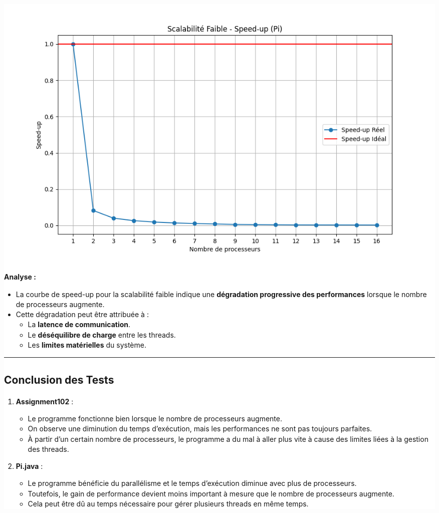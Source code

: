 ![Scalabilité Faible Pi](img/performanceWS_pi_speedup.png)

**Analyse :**

- La courbe de speed-up pour la scalabilité faible indique une **dégradation progressive des performances** lorsque le nombre de processeurs augmente.
- Cette dégradation peut être attribuée à :
  - La **latence de communication**.
  - Le **déséquilibre de charge** entre les threads.
  - Les **limites matérielles** du système.

---

## **Conclusion des Tests**

1. **Assignment102** :  
   - Le programme fonctionne bien lorsque le nombre de processeurs augmente.
   - On observe une diminution du temps d’exécution, mais les performances ne sont pas toujours parfaites.
   - À partir d’un certain nombre de processeurs, le programme a du mal à aller plus vite à cause des limites liées à la gestion des threads.

2. **Pi.java** :  
   - Le programme bénéficie du parallélisme et le temps d’exécution diminue avec plus de processeurs.
   - Toutefois, le gain de performance devient moins important à mesure que le nombre de processeurs augmente.
   - Cela peut être dû au temps nécessaire pour gérer plusieurs threads en même temps.
